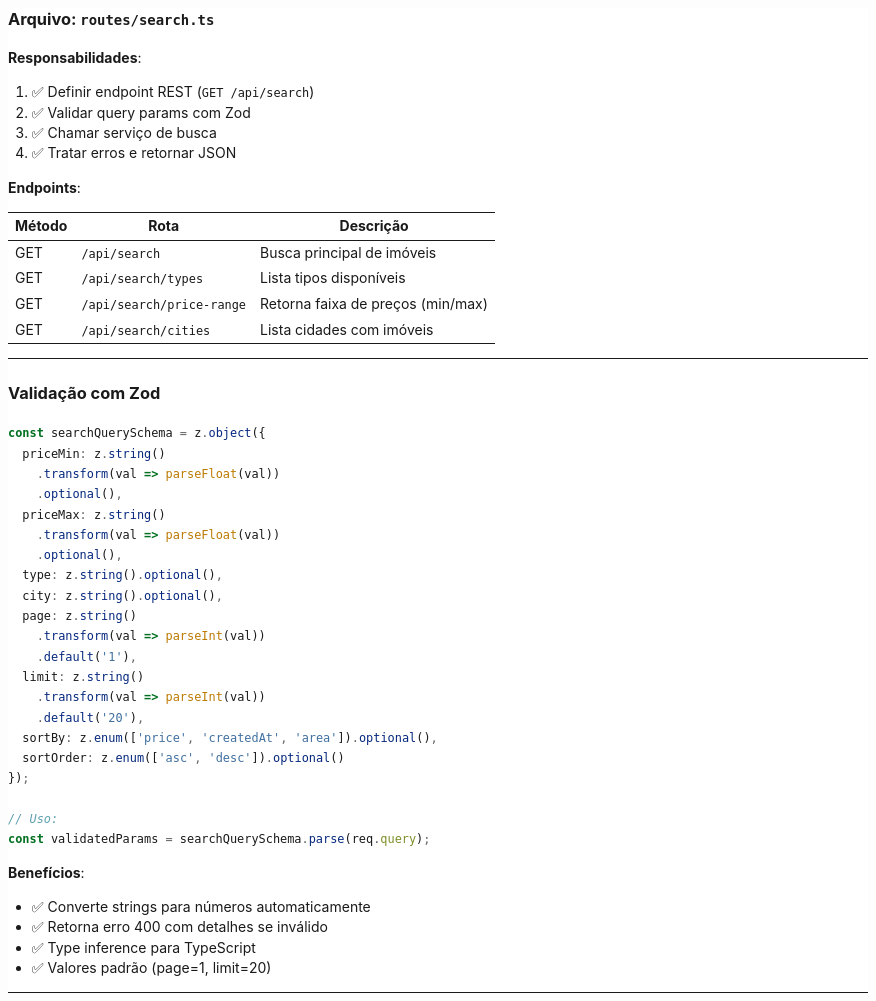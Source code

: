 
### **Arquivo: `routes/search.ts`**

**Responsabilidades**:
1. ✅ Definir endpoint REST (`GET /api/search`)
2. ✅ Validar query params com Zod
3. ✅ Chamar serviço de busca
4. ✅ Tratar erros e retornar JSON

**Endpoints**:

| Método | Rota | Descrição |
|--------|------|-----------|
| GET | `/api/search` | Busca principal de imóveis |
| GET | `/api/search/types` | Lista tipos disponíveis |
| GET | `/api/search/price-range` | Retorna faixa de preços (min/max) |
| GET | `/api/search/cities` | Lista cidades com imóveis |

---

### **Validação com Zod**

```typescript
const searchQuerySchema = z.object({
  priceMin: z.string()
    .transform(val => parseFloat(val))
    .optional(),
  priceMax: z.string()
    .transform(val => parseFloat(val))
    .optional(),
  type: z.string().optional(),
  city: z.string().optional(),
  page: z.string()
    .transform(val => parseInt(val))
    .default('1'),
  limit: z.string()
    .transform(val => parseInt(val))
    .default('20'),
  sortBy: z.enum(['price', 'createdAt', 'area']).optional(),
  sortOrder: z.enum(['asc', 'desc']).optional()
});

// Uso:
const validatedParams = searchQuerySchema.parse(req.query);
```

**Benefícios**:
- ✅ Converte strings para números automaticamente
- ✅ Retorna erro 400 com detalhes se inválido
- ✅ Type inference para TypeScript
- ✅ Valores padrão (page=1, limit=20)

---